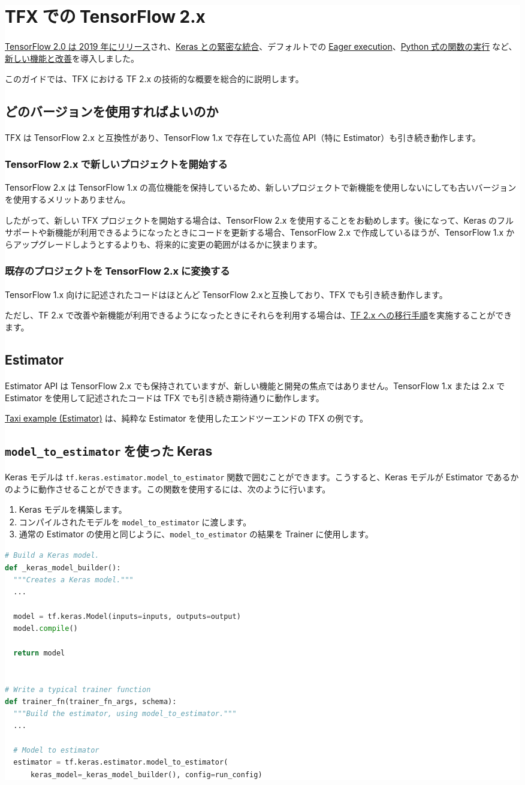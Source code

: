 # TFX での TensorFlow 2.x

[TensorFlow 2.0 は 2019 年にリリース](https://blog.tensorflow.org/2019/09/tensorflow-20-is-now-available.html)され、[Keras との緊密な統合](https://www.tensorflow.org/guide/keras/overview)、デフォルトでの [Eager execution](https://www.tensorflow.org/guide/eager)、[Python 式の関数の実行](https://www.tensorflow.org/guide/function) など、[新しい機能と改善](https://www.tensorflow.org/guide/effective_tf2#a_brief_summary_of_major_changes)を導入しました。

このガイドでは、TFX における TF 2.x の技術的な概要を総合的に説明します。

## どのバージョンを使用すればよいのか

TFX は TensorFlow 2.x と互換性があり、TensorFlow 1.x で存在していた高位 API（特に Estimator）も引き続き動作します。

### TensorFlow 2.x で新しいプロジェクトを開始する

TensorFlow 2.x は TensorFlow 1.x の高位機能を保持しているため、新しいプロジェクトで新機能を使用しないにしても古いバージョンを使用するメリットありません。

したがって、新しい TFX プロジェクトを開始する場合は、TensorFlow 2.x を使用することをお勧めします。後になって、Keras のフルサポートや新機能が利用できるようになったときにコードを更新する場合、TensorFlow 2.x で作成しているほうが、TensorFlow 1.x からアップグレードしようとするよりも、将来的に変更の範囲がはるかに狭まります。

### 既存のプロジェクトを TensorFlow 2.x に変換する

TensorFlow 1.x 向けに記述されたコードはほとんど TensorFlow 2.xと互換しており、TFX でも引き続き動作します。

ただし、TF 2.x で改善や新機能が利用できるようになったときにそれらを利用する場合は、[TF 2.x への移行手順](https://www.tensorflow.org/guide/migrate)を実施することができます。

## Estimator

Estimator API は TensorFlow 2.x でも保持されていますが、新しい機能と開発の焦点ではありません。TensorFlow 1.x または 2.x で Estimator を使用して記述されたコードは TFX でも引き続き期待通りに動作します。

[Taxi example (Estimator)](https://github.com/tensorflow/tfx/blob/r0.21/tfx/examples/chicago_taxi_pipeline/taxi_utils.py) は、純粋な Estimator を使用したエンドツーエンドの TFX の例です。

## `model_to_estimator` を使った Keras

Keras モデルは `tf.keras.estimator.model_to_estimator` 関数で囲むことができます。こうすると、Keras モデルが Estimator であるかのように動作させることができます。この関数を使用するには、次のように行います。

1. Keras モデルを構築します。
2. コンパイルされたモデルを `model_to_estimator` に渡します。
3. 通常の Estimator の使用と同じように、`model_to_estimator` の結果を Trainer に使用します。

```py
# Build a Keras model.
def _keras_model_builder():
  """Creates a Keras model."""
  ...

  model = tf.keras.Model(inputs=inputs, outputs=output)
  model.compile()

  return model


# Write a typical trainer function
def trainer_fn(trainer_fn_args, schema):
  """Build the estimator, using model_to_estimator."""
  ...

  # Model to estimator
  estimator = tf.keras.estimator.model_to_estimator(
      keras_model=_keras_model_builder(), config=run_config)

```